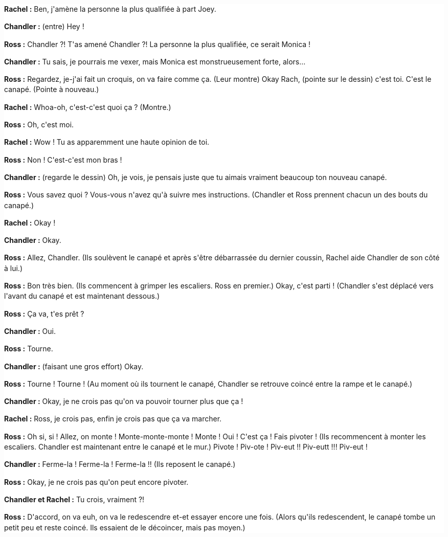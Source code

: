 **Rachel :** Ben, j'amène la personne la plus qualifiée à part Joey.

**Chandler :** (entre) Hey !

**Ross :** Chandler ?! T'as amené Chandler ?! La personne la plus qualifiée, ce serait Monica !

**Chandler :** Tu sais, je pourrais me vexer, mais Monica est monstrueusement forte, alors...

**Ross :** Regardez, je-j'ai fait un croquis, on va faire comme ça. (Leur montre) Okay Rach, (pointe sur le dessin) c'est toi. C'est le canapé. (Pointe à nouveau.)

**Rachel :** Whoa-oh, c'est-c'est quoi ça ? (Montre.)

**Ross :** Oh, c'est moi.

**Rachel :** Wow ! Tu as apparemment une haute opinion de toi.

**Ross :** Non ! C'est-c'est mon bras !

**Chandler :** (regarde le dessin) Oh, je vois, je pensais juste que tu aimais vraiment beaucoup ton nouveau canapé.

**Ross :** Vous savez quoi ? Vous-vous n'avez qu'à suivre mes instructions. (Chandler et Ross prennent chacun un des bouts du canapé.)

**Rachel :** Okay !

**Chandler :** Okay.

**Ross :** Allez, Chandler. (Ils soulèvent le canapé et après s'être débarrassée du dernier coussin, Rachel aide Chandler de son côté à lui.)

**Ross :** Bon très bien. (Ils commencent à grimper les escaliers. Ross en premier.) Okay, c'est parti ! (Chandler s'est déplacé vers l'avant du canapé et est maintenant dessous.)

**Ross :** Ça va, t'es prêt ?

**Chandler :** Oui.

**Ross :** Tourne.

**Chandler :** (faisant une gros effort) Okay.

**Ross :** Tourne ! Tourne ! (Au moment où ils tournent le canapé, Chandler se retrouve coincé entre la rampe et le canapé.)

**Chandler :** Okay, je ne crois pas qu'on va pouvoir tourner plus que ça !

**Rachel :** Ross, je crois pas, enfin je crois pas que ça va marcher.

**Ross :** Oh si, si ! Allez, on monte ! Monte-monte-monte ! Monte ! Oui ! C'est ça ! Fais pivoter ! (Ils recommencent à monter les escaliers. Chandler est maintenant entre le canapé et le mur.) Pivote ! Piv-ote ! Piv-eut !! Piv-eutt !!! Piv-eut !

**Chandler :** Ferme-la ! Ferme-la ! Ferme-la !! (Ils reposent le canapé.)

**Ross :** Okay, je ne crois pas qu'on peut encore pivoter.

**Chandler et Rachel :** Tu crois, vraiment ?!

**Ross :** D'accord, on va euh, on va le redescendre et-et essayer encore une fois. (Alors qu'ils redescendent, le canapé tombe un petit peu et reste coincé. Ils essaient de le décoincer, mais pas moyen.)
